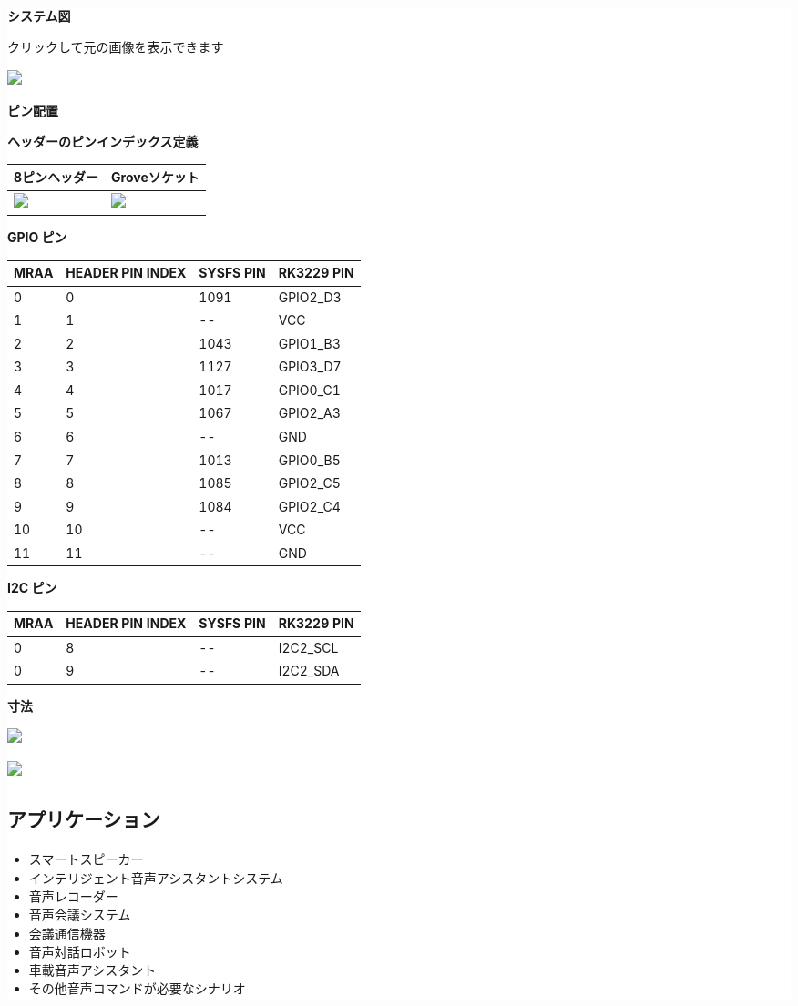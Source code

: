 **システム図**

クリックして元の画像を表示できます

<a href="https://files.seeedstudio.com/wiki/Respeaker_V2/img/SYS.png" target="_blank"><img src="https://files.seeedstudio.com/wiki/Respeaker_V2/img/SYS.png"/></a>

**ピン配置**

**ヘッダーのピンインデックス定義**

| 8ピンヘッダー | Groveソケット |
|--------------|-------------|
| ![](https://files.seeedstudio.com/wiki/Respeaker_V2/img/GPIO.png)|![](https://files.seeedstudio.com/wiki/Respeaker_V2/img/socketBLACK.png)|

**GPIO ピン**

MRAA| HEADER PIN INDEX | SYSFS PIN |RK3229 PIN
--|--|--|--
0 |0| 1091| GPIO2_D3
1 |1|   --| VCC
2 |2| 1043| GPIO1_B3
3 |3| 1127| GPIO3_D7
4 |4| 1017| GPIO0_C1
5 |5| 1067| GPIO2_A3
6 |6|   --| GND
7 |7| 1013| GPIO0_B5
8 |8| 1085| GPIO2_C5
9 |9| 1084| GPIO2_C4
10|10| --| VCC
11|11| --| GND

**I2C ピン**

|MRAA |HEADER PIN INDEX |SYSFS PIN| RK3229 PIN|
|--|--|--|--|
|0 |8 |-- |I2C2_SCL|
|0 |9 |-- |I2C2_SDA|

**寸法**

![](https://files.seeedstudio.com/wiki/Respeaker_V2/img/Dimension_2.png)

![](https://files.seeedstudio.com/wiki/Respeaker_V2/img/Dimension_1.png)

<iframe src="https://3dwarehouse.sketchup.com/embed.html?mid=10325e7b-718b-477f-80d1-c85f5c2289c7" frameborder="0" scrolling="no" marginheight="0" marginwidth="0" width="800" height="450" allowfullscreen></iframe>

## アプリケーション

- スマートスピーカー
- インテリジェント音声アシスタントシステム
- 音声レコーダー
- 音声会議システム
- 会議通信機器
- 音声対話ロボット
- 車載音声アシスタント
- その他音声コマンドが必要なシナリオ
